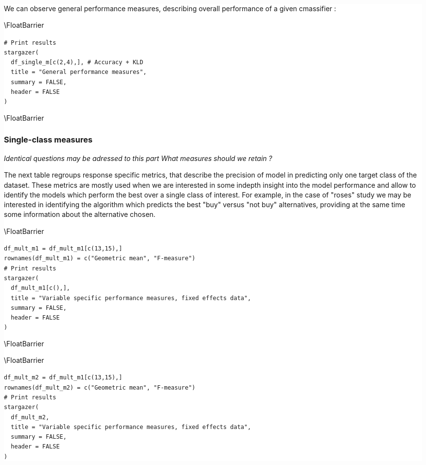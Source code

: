 We can observe general performance measures, describing overall performance of a given cmassifier :

\FloatBarrier

```{r PerformanceResults_gen, results = "asis"}
# Print results
stargazer(
  df_single_m[c(2,4),], # Accuracy + KLD
  title = "General performance measures",
  summary = FALSE,
  header = FALSE
)
```

\FloatBarrier

### Single-class measures

*Identical questions may be adressed to this part*
*What measures should we retain ?*

The next table regroups response specific metrics, that describe the precision of model in predicting only one target class of the dataset.
These metrics are mostly used when we are interested in some indepth insight into the model performance and allow to identify the models which perform the best over a single class of interest. 
For example, in the case of "roses" study we may be interested in identifying the algorithm which predicts the best "buy" versus "not buy" alternatives, providing at the same time some information about the alternative chosen.

\FloatBarrier

```{r PerformanceResults_mult1, results = "asis"}
df_mult_m1 = df_mult_m1[c(13,15),]
rownames(df_mult_m1) = c("Geometric mean", "F-measure")
# Print results
stargazer(
  df_mult_m1[c(),],
  title = "Variable specific performance measures, fixed effects data",
  summary = FALSE,
  header = FALSE
)
```

\FloatBarrier

\FloatBarrier

```{r PerformanceResults_mult2, results = "asis"}
df_mult_m2 = df_mult_m1[c(13,15),]
rownames(df_mult_m2) = c("Geometric mean", "F-measure")
# Print results
stargazer(
  df_mult_m2,
  title = "Variable specific performance measures, fixed effects data",
  summary = FALSE,
  header = FALSE
)
```
